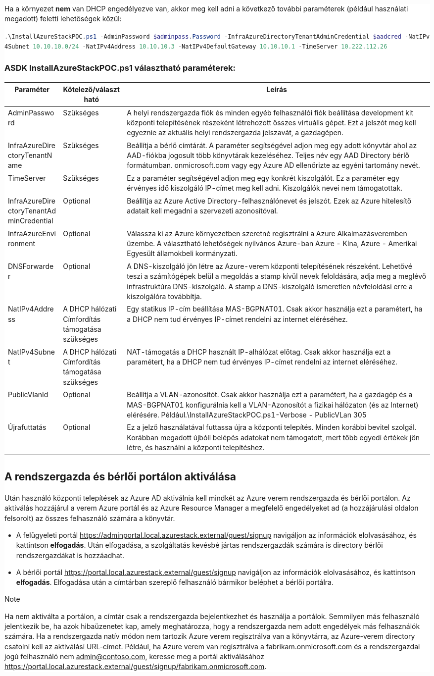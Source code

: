 Ha a környezet **nem** van DHCP engedélyezve van, akkor meg kell adni a következő további paraméterek (például használati megadott) feletti lehetőségek közül: 

```powershell
.\InstallAzureStackPOC.ps1 -AdminPassword $adminpass.Password -InfraAzureDirectoryTenantAdminCredential $aadcred -NatIPv4Subnet 10.10.10.0/24 -NatIPv4Address 10.10.10.3 -NatIPv4DefaultGateway 10.10.10.1 -TimeServer 10.222.112.26
```

### <a name="asdk-installazurestackpocps1-optional-parameters"></a>ASDK InstallAzureStackPOC.ps1 választható paraméterek:
|Paraméter|Kötelező/választható|Leírás|
|-----|-----|-----|
|AdminPassword|Szükséges|A helyi rendszergazda fiók és minden egyéb felhasználói fiók beállítása development kit központi telepítésének részeként létrehozott összes virtuális gépet. Ezt a jelszót meg kell egyeznie az aktuális helyi rendszergazda jelszavát, a gazdagépen.|
|InfraAzureDirectoryTenantName|Szükséges|Beállítja a bérlő címtárát. A paraméter segítségével adjon meg egy adott könyvtár ahol az AAD-fiókba jogosult több könyvtárak kezeléséhez. Teljes név egy AAD Directory bérlő formátumban. onmicrosoft.com vagy egy Azure AD ellenőrizte az egyéni tartomány nevét.|
|TimeServer|Szükséges|Ez a paraméter segítségével adjon meg egy konkrét kiszolgálót. Ez a paraméter egy érvényes idő kiszolgáló IP-címet meg kell adni. Kiszolgálók nevei nem támogatottak.|
|InfraAzureDirectoryTenantAdminCredential|Optional|Beállítja az Azure Active Directory-felhasználónevet és jelszót. Ezek az Azure hitelesítő adatait kell megadni a szervezeti azonosítóval.|
|InfraAzureEnvironment|Optional|Válassza ki az Azure környezetben szeretné regisztrálni a Azure Alkalmazásveremben üzembe. A választható lehetőségek nyilvános Azure-ban Azure - Kína, Azure - Amerikai Egyesült államokbeli kormányzati.|
|DNSForwarder|Optional|A DNS-kiszolgáló jön létre az Azure-verem központi telepítésének részeként. Lehetővé teszi a számítógépek belül a megoldás a stamp kívül nevek feloldására, adja meg a meglévő infrastruktúra DNS-kiszolgáló. A stamp a DNS-kiszolgáló ismeretlen névfeloldási erre a kiszolgálóra továbbítja.|
|NatIPv4Address|A DHCP hálózati Címfordítás támogatása szükséges|Egy statikus IP-cím beállítása MAS-BGPNAT01. Csak akkor használja ezt a paramétert, ha a DHCP nem tud érvényes IP-címet rendelni az internet eléréséhez.|
|NatIPv4Subnet|A DHCP hálózati Címfordítás támogatása szükséges|NAT-támogatás a DHCP használt IP-alhálózat előtag. Csak akkor használja ezt a paramétert, ha a DHCP nem tud érvényes IP-címet rendelni az internet eléréséhez.|
|PublicVlanId|Optional|Beállítja a VLAN-azonosítót. Csak akkor használja ezt a paramétert, ha a gazdagép és a MAS-BGPNAT01 konfigurálnia kell a VLAN-Azonosítót a fizikai hálózaton (és az Internet) elérésére. Például.\InstallAzureStackPOC.ps1-Verbose - PublicVLan 305|
|Újrafuttatás|Optional|Ez a jelző használatával futtassa újra a központi telepítés. Minden korábbi bevitel szolgál. Korábban megadott újbóli belépés adatokat nem támogatott, mert több egyedi értékek jön létre, és használni a központi telepítéshez.|

## <a name="activate-the-administrator-and-tenant-portals"></a>A rendszergazda és bérlői portálon aktiválása
Után használó központi telepítések az Azure AD aktiválnia kell mindkét az Azure verem rendszergazda és bérlői portálon. Az aktiválás hozzájárul a verem Azure portál és az Azure Resource Manager a megfelelő engedélyeket ad (a hozzájárulási oldalon felsorolt) az összes felhasználó számára a könyvtár.

- A felügyeleti portál https://adminportal.local.azurestack.external/guest/signup navigáljon az információk elolvasásához, és kattintson **elfogadás**. Után elfogadása, a szolgáltatás kevésbé jártas rendszergazdák számára is directory bérlői rendszergazdákat is hozzáadhat.

- A bérlői portál https://portal.local.azurestack.external/guest/signup navigáljon az információk elolvasásához, és kattintson **elfogadás**. Elfogadása után a címtárban szereplő felhasználó bármikor beléphet a bérlői portálra. 

> [!NOTE] 
> Ha nem aktiválta a portálon, a címtár csak a rendszergazda bejelentkezhet és használja a portálok. Semmilyen más felhasználó jelentkezik be, ha azok hibaüzenetet kap, amely meghatározza, hogy a rendszergazda nem adott engedélyek más felhasználók számára. Ha a rendszergazda natív módon nem tartozik Azure verem regisztrálva van a könyvtárra, az Azure-verem directory csatolni kell az aktiválási URL-címet. Például, ha Azure verem van regisztrálva a fabrikam.onmicrosoft.com és a rendszergazdai jogú felhasználó nem admin@contoso.com, keresse meg a portál aktiválásához https://portal.local.azurestack.external/guest/signup/fabrikam.onmicrosoft.com. 

